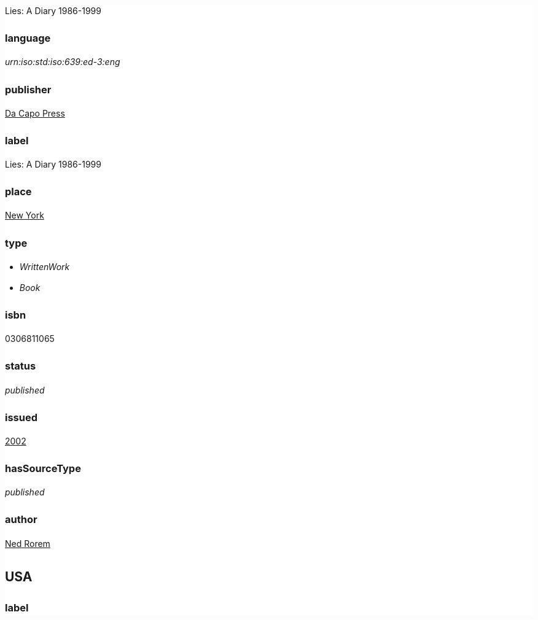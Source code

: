 
Lies: A Diary 1986-1999

### language


*urn:iso:std:iso:639:ed-3:eng*

### publisher


[Da Capo Press](#Da-Capo-Press)

### label


Lies: A Diary 1986-1999

### place


[New York](#New-York)

### type

 - *WrittenWork*

 - *Book*

### isbn


0306811065

### status


*published*

### issued


[2002](#2002)

### hasSourceType


*published*

### author


[Ned Rorem](#Ned-Rorem)

## USA

### label
